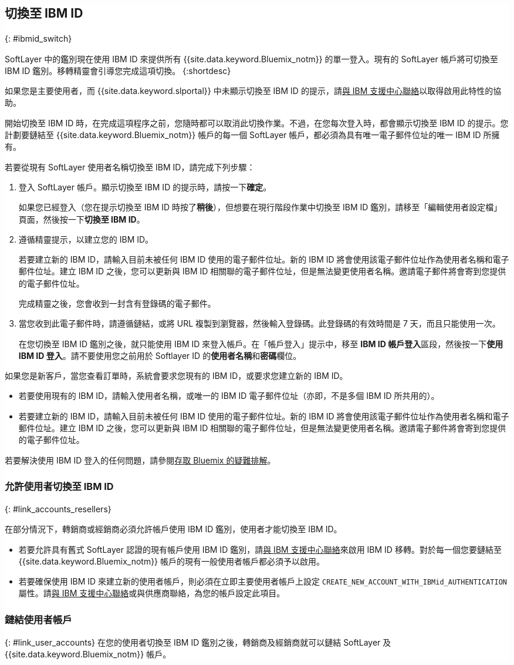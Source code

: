 ## 切換至 IBM ID
{: #ibmid_switch}

SoftLayer 中的鑑別現在使用 IBM ID 來提供所有 {{site.data.keyword.Bluemix_notm}} 的單一登入。現有的 SoftLayer 帳戶將可切換至 IBM ID 鑑別。移轉精靈會引導您完成這項切換。
{:shortdesc}

如果您是主要使用者，而 {{site.data.keyword.slportal}} 中未顯示切換至 IBM ID 的提示，請[與 IBM 支援中心聯絡](/docs/support/index.html#contacting-support)以取得啟用此特性的協助。

開始切換至 IBM ID 時，在完成這項程序之前，您隨時都可以取消此切換作業。不過，在您每次登入時，都會顯示切換至 IBM ID 的提示。您計劃要鏈結至 {{site.data.keyword.Bluemix_notm}} 帳戶的每一個 SoftLayer 帳戶，都必須為具有唯一電子郵件位址的唯一 IBM ID 所擁有。

若要從現有 SoftLayer 使用者名稱切換至 IBM ID，請完成下列步驟：

 1. 登入 SoftLayer 帳戶。顯示切換至 IBM ID 的提示時，請按一下**確定**。 
 
    如果您已經登入（您在提示切換至 IBM ID 時按了**稍後**），但想要在現行階段作業中切換至 IBM ID 鑑別，請移至「編輯使用者設定檔」頁面，然後按一下**切換至 IBM ID**。
	
 2. 遵循精靈提示，以建立您的 IBM ID。 
 
    若要建立新的 IBM ID，請輸入目前未被任何 IBM ID 使用的電子郵件位址。新的 IBM ID 將會使用該電子郵件位址作為使用者名稱和電子郵件位址。建立 IBM ID 之後，您可以更新與 IBM ID 相關聯的電子郵件位址，但是無法變更使用者名稱。邀請電子郵件將會寄到您提供的電子郵件位址。
    
    完成精靈之後，您會收到一封含有登錄碼的電子郵件。
 
 3. 當您收到此電子郵件時，請遵循鏈結，或將 URL 複製到瀏覽器，然後輸入登錄碼。此登錄碼的有效時間是 7 天，而且只能使用一次。
 
    在您切換至 IBM ID 鑑別之後，就只能使用 IBM ID 來登入帳戶。在「帳戶登入」提示中，移至 **IBM ID 帳戶登入**區段，然後按一下**使用 IBM ID 登入**。請不要使用您之前用於 Softlayer ID 的**使用者名稱**和**密碼**欄位。
 
如果您是新客戶，當您查看訂單時，系統會要求您現有的 IBM ID，或要求您建立新的 IBM ID。 

 * 若要使用現有的 IBM ID，請輸入使用者名稱，或唯一的 IBM ID 電子郵件位址（亦即，不是多個 IBM ID 所共用的）。
 
 * 若要建立新的 IBM ID，請輸入目前未被任何 IBM ID 使用的電子郵件位址。新的 IBM ID 將會使用該電子郵件位址作為使用者名稱和電子郵件位址。建立 IBM ID 之後，您可以更新與 IBM ID 相關聯的電子郵件位址，但是無法變更使用者名稱。邀請電子郵件將會寄到您提供的電子郵件位址。

若要解決使用 IBM ID 登入的任何問題，請參閱[存取 Bluemix 的疑難排解](/docs/troubleshoot/ts_accessing.html#accessing)。


### 允許使用者切換至 IBM ID
{: #link_accounts_resellers}

在部分情況下，轉銷商或經銷商必須允許帳戶使用 IBM ID 鑑別，使用者才能切換至 IBM ID。 

 * 若要允許具有舊式 SoftLayer 認證的現有帳戶使用 IBM ID 鑑別，請[與 IBM 支援中心聯絡](https://console.ng.bluemix.net/docs/support/index.html#contacting-support)來啟用 IBM ID 移轉。對於每一個您要鏈結至 {{site.data.keyword.Bluemix_notm}} 帳戶的現有一般使用者帳戶都必須予以啟用。
 
 * 若要確保使用 IBM ID 來建立新的使用者帳戶，則必須在立即主要使用者帳戶上設定 `CREATE_NEW_ACCOUNT_WITH_IBMid_AUTHENTICATION` 屬性。請[與 IBM 支援中心聯絡](https://console.ng.bluemix.net/docs/support/index.html#contacting-support)或與供應商聯絡，為您的帳戶設定此項目。
 
### 鏈結使用者帳戶
{: #link_user_accounts}
在您的使用者切換至 IBM ID 鑑別之後，轉銷商及經銷商就可以鏈結 SoftLayer 及 {{site.data.keyword.Bluemix_notm}} 帳戶。
